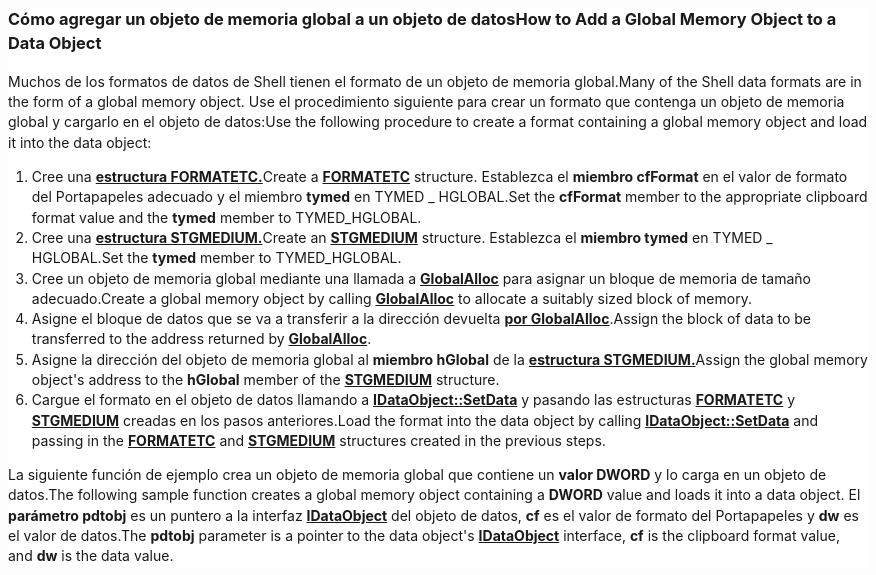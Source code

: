 ### <a name="how-to-add-a-global-memory-object-to-a-data-object"></a><span data-ttu-id="0dd1c-234">Cómo agregar un objeto de memoria global a un objeto de datos</span><span class="sxs-lookup"><span data-stu-id="0dd1c-234">How to Add a Global Memory Object to a Data Object</span></span>

<span data-ttu-id="0dd1c-235">Muchos de los formatos de datos de Shell tienen el formato de un objeto de memoria global.</span><span class="sxs-lookup"><span data-stu-id="0dd1c-235">Many of the Shell data formats are in the form of a global memory object.</span></span> <span data-ttu-id="0dd1c-236">Use el procedimiento siguiente para crear un formato que contenga un objeto de memoria global y cargarlo en el objeto de datos:</span><span class="sxs-lookup"><span data-stu-id="0dd1c-236">Use the following procedure to create a format containing a global memory object and load it into the data object:</span></span>

1.  <span data-ttu-id="0dd1c-237">Cree una [**estructura FORMATETC.**](/windows/win32/api/objidl/ns-objidl-formatetc)</span><span class="sxs-lookup"><span data-stu-id="0dd1c-237">Create a [**FORMATETC**](/windows/win32/api/objidl/ns-objidl-formatetc) structure.</span></span> <span data-ttu-id="0dd1c-238">Establezca el **miembro cfFormat** en el valor de formato del Portapapeles adecuado y el miembro **tymed** en TYMED \_ HGLOBAL.</span><span class="sxs-lookup"><span data-stu-id="0dd1c-238">Set the **cfFormat** member to the appropriate clipboard format value and the **tymed** member to TYMED\_HGLOBAL.</span></span>
2.  <span data-ttu-id="0dd1c-239">Cree una [**estructura STGMEDIUM.**](/windows/win32/api/objidl/ns-objidl-ustgmedium-r1)</span><span class="sxs-lookup"><span data-stu-id="0dd1c-239">Create an [**STGMEDIUM**](/windows/win32/api/objidl/ns-objidl-ustgmedium-r1) structure.</span></span> <span data-ttu-id="0dd1c-240">Establezca el **miembro tymed** en TYMED \_ HGLOBAL.</span><span class="sxs-lookup"><span data-stu-id="0dd1c-240">Set the **tymed** member to TYMED\_HGLOBAL.</span></span>
3.  <span data-ttu-id="0dd1c-241">Cree un objeto de memoria global mediante una llamada a [**GlobalAlloc**](/windows/win32/api/winbase/nf-winbase-globalalloc) para asignar un bloque de memoria de tamaño adecuado.</span><span class="sxs-lookup"><span data-stu-id="0dd1c-241">Create a global memory object by calling [**GlobalAlloc**](/windows/win32/api/winbase/nf-winbase-globalalloc) to allocate a suitably sized block of memory.</span></span>
4.  <span data-ttu-id="0dd1c-242">Asigne el bloque de datos que se va a transferir a la dirección devuelta [**por GlobalAlloc**](/windows/win32/api/winbase/nf-winbase-globalalloc).</span><span class="sxs-lookup"><span data-stu-id="0dd1c-242">Assign the block of data to be transferred to the address returned by [**GlobalAlloc**](/windows/win32/api/winbase/nf-winbase-globalalloc).</span></span>
5.  <span data-ttu-id="0dd1c-243">Asigne la dirección del objeto de memoria global al **miembro hGlobal** de la [**estructura STGMEDIUM.**](/windows/win32/api/objidl/ns-objidl-ustgmedium-r1)</span><span class="sxs-lookup"><span data-stu-id="0dd1c-243">Assign the global memory object's address to the **hGlobal** member of the [**STGMEDIUM**](/windows/win32/api/objidl/ns-objidl-ustgmedium-r1) structure.</span></span>
6.  <span data-ttu-id="0dd1c-244">Cargue el formato en el objeto de datos llamando a [**IDataObject::SetData**](/windows/win32/api/objidl/nf-objidl-idataobject-setdata) y pasando las estructuras [**FORMATETC**](/windows/win32/api/objidl/ns-objidl-formatetc) y [**STGMEDIUM**](/windows/win32/api/objidl/ns-objidl-ustgmedium-r1) creadas en los pasos anteriores.</span><span class="sxs-lookup"><span data-stu-id="0dd1c-244">Load the format into the data object by calling [**IDataObject::SetData**](/windows/win32/api/objidl/nf-objidl-idataobject-setdata) and passing in the [**FORMATETC**](/windows/win32/api/objidl/ns-objidl-formatetc) and [**STGMEDIUM**](/windows/win32/api/objidl/ns-objidl-ustgmedium-r1) structures created in the previous steps.</span></span>

<span data-ttu-id="0dd1c-245">La siguiente función de ejemplo crea un objeto de memoria global que contiene un **valor DWORD** y lo carga en un objeto de datos.</span><span class="sxs-lookup"><span data-stu-id="0dd1c-245">The following sample function creates a global memory object containing a **DWORD** value and loads it into a data object.</span></span> <span data-ttu-id="0dd1c-246">El **parámetro pdtobj** es un puntero a la interfaz [**IDataObject**](/windows/win32/api/objidl/nn-objidl-idataobject) del objeto de datos, **cf** es el valor de formato del Portapapeles y **dw** es el valor de datos.</span><span class="sxs-lookup"><span data-stu-id="0dd1c-246">The **pdtobj** parameter is a pointer to the data object's [**IDataObject**](/windows/win32/api/objidl/nn-objidl-idataobject) interface, **cf** is the clipboard format value, and **dw** is the data value.</span></span>
